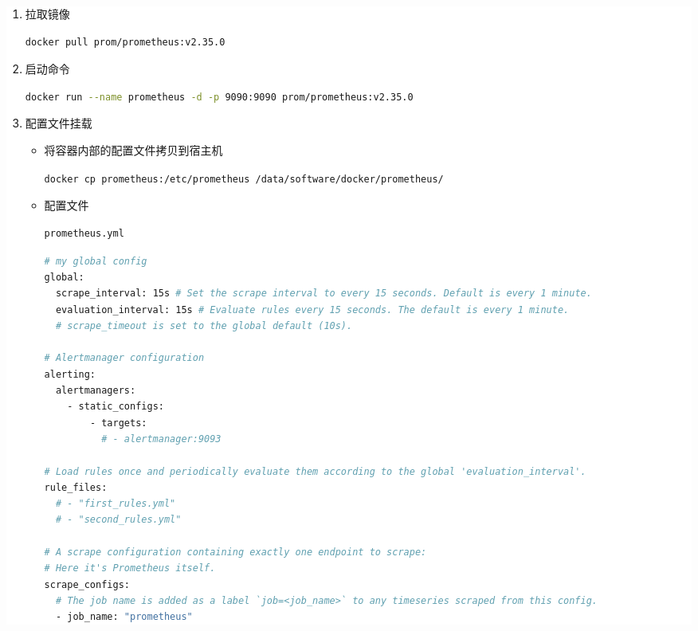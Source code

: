    1. 拉取镜像

      ```bash
      docker pull prom/prometheus:v2.35.0
      ```

   2. 启动命令

      ```bash
      docker run --name prometheus -d -p 9090:9090 prom/prometheus:v2.35.0
      ```

   3. 配置文件挂载

      - 将容器内部的配置文件拷贝到宿主机

        ```bash
        docker cp prometheus:/etc/prometheus /data/software/docker/prometheus/
        ```

      - 配置文件

        `prometheus.yml`

        ```bash
        # my global config
        global:
          scrape_interval: 15s # Set the scrape interval to every 15 seconds. Default is every 1 minute.
          evaluation_interval: 15s # Evaluate rules every 15 seconds. The default is every 1 minute.
          # scrape_timeout is set to the global default (10s).
        
        # Alertmanager configuration
        alerting:
          alertmanagers:
            - static_configs:
                - targets:
                  # - alertmanager:9093
        
        # Load rules once and periodically evaluate them according to the global 'evaluation_interval'.
        rule_files:
          # - "first_rules.yml"
          # - "second_rules.yml"
        
        # A scrape configuration containing exactly one endpoint to scrape:
        # Here it's Prometheus itself.
        scrape_configs:
          # The job name is added as a label `job=<job_name>` to any timeseries scraped from this config.
          - job_name: "prometheus"
        